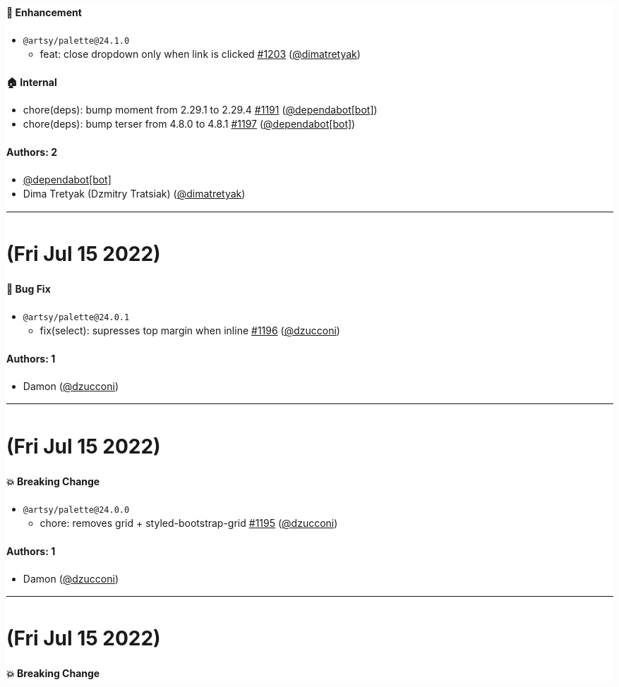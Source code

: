 #### 🚀  Enhancement

- `@artsy/palette@24.1.0`
  - feat: close dropdown only when link is clicked [#1203](https://github.com/artsy/palette/pull/1203) ([@dimatretyak](https://github.com/dimatretyak))

#### 🏠  Internal

- chore(deps): bump moment from 2.29.1 to 2.29.4 [#1191](https://github.com/artsy/palette/pull/1191) ([@dependabot[bot]](https://github.com/dependabot[bot]))
- chore(deps): bump terser from 4.8.0 to 4.8.1 [#1197](https://github.com/artsy/palette/pull/1197) ([@dependabot[bot]](https://github.com/dependabot[bot]))

#### Authors: 2

- [@dependabot[bot]](https://github.com/dependabot[bot])
- Dima Tretyak (Dzmitry Tratsiak) ([@dimatretyak](https://github.com/dimatretyak))

---

# (Fri Jul 15 2022)

#### 🐛  Bug Fix

- `@artsy/palette@24.0.1`
  - fix(select): supresses top margin when inline [#1196](https://github.com/artsy/palette/pull/1196) ([@dzucconi](https://github.com/dzucconi))

#### Authors: 1

- Damon ([@dzucconi](https://github.com/dzucconi))

---

# (Fri Jul 15 2022)

#### 💥  Breaking Change

- `@artsy/palette@24.0.0`
  - chore: removes grid + styled-bootstrap-grid [#1195](https://github.com/artsy/palette/pull/1195) ([@dzucconi](https://github.com/dzucconi))

#### Authors: 1

- Damon ([@dzucconi](https://github.com/dzucconi))

---

# (Fri Jul 15 2022)

#### 💥  Breaking Change
